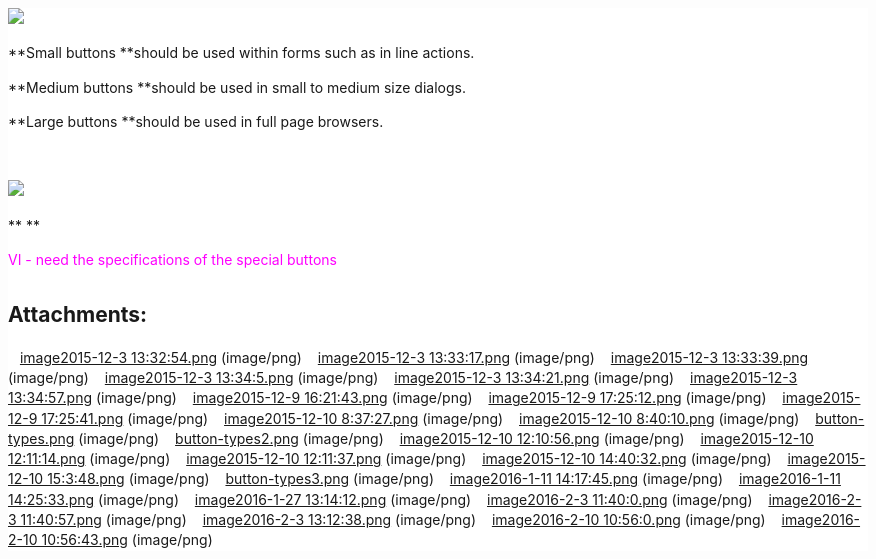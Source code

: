 <span class="confluence-embedded-file-wrapper"><img src="assets/images/171214699/171225313.png" class="confluence-embedded-image" /></span>

**Small buttons **should be used within forms such as in line actions.

**Medium buttons **should be used in small to medium size dialogs.

**Large buttons **should be used in full page browsers.

 

<span class="confluence-embedded-file-wrapper"><img src="assets/images/171214699/181085609.png" class="confluence-embedded-image" /></span>

**
**

<span style="color: rgb(255,0,255);">VI - need the specifications of the special buttons</span>

<span style="color: rgb(255,0,255);">
</span>

Attachments:
------------

<img src="assets/images/icons/bullet_blue.gif" width="8" height="8" /> [image2015-12-3 13:32:54.png](attachments/171214699/171217345.png) (image/png)
<img src="assets/images/icons/bullet_blue.gif" width="8" height="8" /> [image2015-12-3 13:33:17.png](attachments/171214699/171217347.png) (image/png)
<img src="assets/images/icons/bullet_blue.gif" width="8" height="8" /> [image2015-12-3 13:33:39.png](attachments/171214699/171217348.png) (image/png)
<img src="assets/images/icons/bullet_blue.gif" width="8" height="8" /> [image2015-12-3 13:34:5.png](attachments/171214699/171217349.png) (image/png)
<img src="assets/images/icons/bullet_blue.gif" width="8" height="8" /> [image2015-12-3 13:34:21.png](attachments/171214699/171217351.png) (image/png)
<img src="assets/images/icons/bullet_blue.gif" width="8" height="8" /> [image2015-12-3 13:34:57.png](attachments/171214699/171217352.png) (image/png)
<img src="assets/images/icons/bullet_blue.gif" width="8" height="8" /> [image2015-12-9 16:21:43.png](attachments/171214699/171223798.png) (image/png)
<img src="assets/images/icons/bullet_blue.gif" width="8" height="8" /> [image2015-12-9 17:25:12.png](attachments/171214699/171223974.png) (image/png)
<img src="assets/images/icons/bullet_blue.gif" width="8" height="8" /> [image2015-12-9 17:25:41.png](attachments/171214699/171223975.png) (image/png)
<img src="assets/images/icons/bullet_blue.gif" width="8" height="8" /> [image2015-12-10 8:37:27.png](attachments/171214699/171224431.png) (image/png)
<img src="assets/images/icons/bullet_blue.gif" width="8" height="8" /> [image2015-12-10 8:40:10.png](attachments/171214699/171224439.png) (image/png)
<img src="assets/images/icons/bullet_blue.gif" width="8" height="8" /> [button-types.png](attachments/171214699/171224833.png) (image/png)
<img src="assets/images/icons/bullet_blue.gif" width="8" height="8" /> [button-types2.png](attachments/171214699/171224931.png) (image/png)
<img src="assets/images/icons/bullet_blue.gif" width="8" height="8" /> [image2015-12-10 12:10:56.png](attachments/171214699/171224946.png) (image/png)
<img src="assets/images/icons/bullet_blue.gif" width="8" height="8" /> [image2015-12-10 12:11:14.png](attachments/171214699/171224947.png) (image/png)
<img src="assets/images/icons/bullet_blue.gif" width="8" height="8" /> [image2015-12-10 12:11:37.png](attachments/171214699/171224950.png) (image/png)
<img src="assets/images/icons/bullet_blue.gif" width="8" height="8" /> [image2015-12-10 14:40:32.png](attachments/171214699/171225238.png) (image/png)
<img src="assets/images/icons/bullet_blue.gif" width="8" height="8" /> [image2015-12-10 15:3:48.png](attachments/171214699/171225286.png) (image/png)
<img src="assets/images/icons/bullet_blue.gif" width="8" height="8" /> [button-types3.png](attachments/171214699/171225313.png) (image/png)
<img src="assets/images/icons/bullet_blue.gif" width="8" height="8" /> [image2016-1-11 14:17:45.png](attachments/171214699/175014637.png) (image/png)
<img src="assets/images/icons/bullet_blue.gif" width="8" height="8" /> [image2016-1-11 14:25:33.png](attachments/171214699/175014657.png) (image/png)
<img src="assets/images/icons/bullet_blue.gif" width="8" height="8" /> [image2016-1-27 13:14:12.png](attachments/171214699/176921561.png) (image/png)
<img src="assets/images/icons/bullet_blue.gif" width="8" height="8" /> [image2016-2-3 11:40:0.png](attachments/171214699/176930730.png) (image/png)
<img src="assets/images/icons/bullet_blue.gif" width="8" height="8" /> [image2016-2-3 11:40:57.png](attachments/171214699/176930736.png) (image/png)
<img src="assets/images/icons/bullet_blue.gif" width="8" height="8" /> [image2016-2-3 13:12:38.png](attachments/171214699/176930924.png) (image/png)
<img src="assets/images/icons/bullet_blue.gif" width="8" height="8" /> [image2016-2-10 10:56:0.png](attachments/171214699/176939287.png) (image/png)
<img src="assets/images/icons/bullet_blue.gif" width="8" height="8" /> [image2016-2-10 10:56:43.png](attachments/171214699/176939291.png) (image/png)